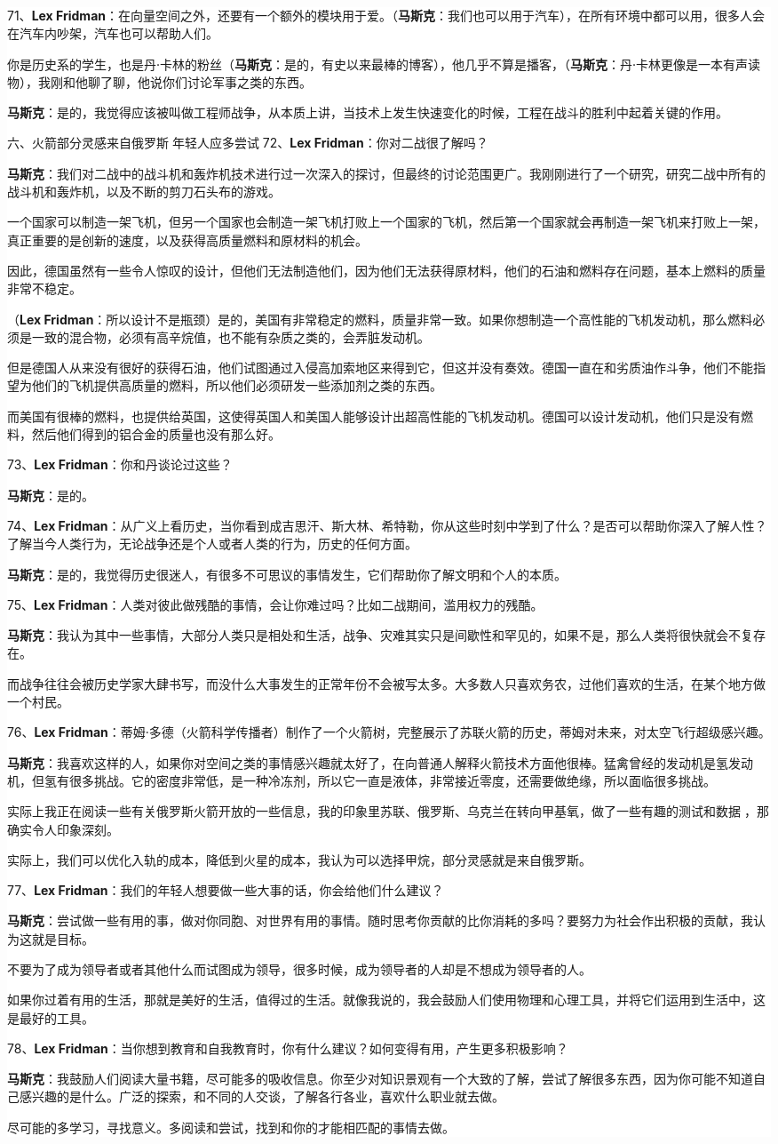 71、**Lex Fridman**：在向量空间之外，还要有一个额外的模块用于爱。（**马斯克**：我们也可以用于汽车），在所有环境中都可以用，很多人会在汽车内吵架，汽车也可以帮助人们。

你是历史系的学生，也是丹·卡林的粉丝（**马斯克**：是的，有史以来最棒的博客），他几乎不算是播客，（**马斯克**：丹·卡林更像是一本有声读物），我刚和他聊了聊，他说你们讨论军事之类的东西。

**马斯克**：是的，我觉得应该被叫做工程师战争，从本质上讲，当技术上发生快速变化的时候，工程在战斗的胜利中起着关键的作用。

六、火箭部分灵感来自俄罗斯 年轻人应多尝试
72、**Lex Fridman**：你对二战很了解吗？

**马斯克**：我们对二战中的战斗机和轰炸机技术进行过一次深入的探讨，但最终的讨论范围更广。我刚刚进行了一个研究，研究二战中所有的战斗机和轰炸机，以及不断的剪刀石头布的游戏。

一个国家可以制造一架飞机，但另一个国家也会制造一架飞机打败上一个国家的飞机，然后第一个国家就会再制造一架飞机来打败上一架，真正重要的是创新的速度，以及获得高质量燃料和原材料的机会。

因此，德国虽然有一些令人惊叹的设计，但他们无法制造他们，因为他们无法获得原材料，他们的石油和燃料存在问题，基本上燃料的质量非常不稳定。

（**Lex Fridman**：所以设计不是瓶颈）是的，美国有非常稳定的燃料，质量非常一致。如果你想制造一个高性能的飞机发动机，那么燃料必须是一致的混合物，必须有高辛烷值，也不能有杂质之类的，会弄脏发动机。

但是德国人从来没有很好的获得石油，他们试图通过入侵高加索地区来得到它，但这并没有奏效。德国一直在和劣质油作斗争，他们不能指望为他们的飞机提供高质量的燃料，所以他们必须研发一些添加剂之类的东西。

而美国有很棒的燃料，也提供给英国，这使得英国人和美国人能够设计出超高性能的飞机发动机。德国可以设计发动机，他们只是没有燃料，然后他们得到的铝合金的质量也没有那么好。

73、**Lex Fridman**：你和丹谈论过这些？

**马斯克**：是的。

74、**Lex Fridman**：从广义上看历史，当你看到成吉思汗、斯大林、希特勒，你从这些时刻中学到了什么？是否可以帮助你深入了解人性？了解当今人类行为，无论战争还是个人或者人类的行为，历史的任何方面。

**马斯克**：是的，我觉得历史很迷人，有很多不可思议的事情发生，它们帮助你了解文明和个人的本质。

75、**Lex Fridman**：人类对彼此做残酷的事情，会让你难过吗？比如二战期间，滥用权力的残酷。

**马斯克**：我认为其中一些事情，大部分人类只是相处和生活，战争、灾难其实只是间歇性和罕见的，如果不是，那么人类将很快就会不复存在。

而战争往往会被历史学家大肆书写，而没什么大事发生的正常年份不会被写太多。大多数人只喜欢务农，过他们喜欢的生活，在某个地方做一个村民。

76、**Lex Fridman**：蒂姆·多德（火箭科学传播者）制作了一个火箭树，完整展示了苏联火箭的历史，蒂姆对未来，对太空飞行超级感兴趣。

**马斯克**：我喜欢这样的人，如果你对空间之类的事情感兴趣就太好了，在向普通人解释火箭技术方面他很棒。猛禽曾经的发动机是氢发动机，但氢有很多挑战。它的密度非常低，是一种冷冻剂，所以它一直是液体，非常接近零度，还需要做绝缘，所以面临很多挑战。

实际上我正在阅读一些有关俄罗斯火箭开放的一些信息，我的印象里苏联、俄罗斯、乌克兰在转向甲基氧，做了一些有趣的测试和数据 ，那确实令人印象深刻。

实际上，我们可以优化入轨的成本，降低到火星的成本，我认为可以选择甲烷，部分灵感就是来自俄罗斯。

77、**Lex Fridman**：我们的年轻人想要做一些大事的话，你会给他们什么建议？

**马斯克**：尝试做一些有用的事，做对你同胞、对世界有用的事情。随时思考你贡献的比你消耗的多吗？要努力为社会作出积极的贡献，我认为这就是目标。

不要为了成为领导者或者其他什么而试图成为领导，很多时候，成为领导者的人却是不想成为领导者的人。

如果你过着有用的生活，那就是美好的生活，值得过的生活。就像我说的，我会鼓励人们使用物理和心理工具，并将它们运用到生活中，这是最好的工具。

78、**Lex Fridman**：当你想到教育和自我教育时，你有什么建议？如何变得有用，产生更多积极影响？

**马斯克**：我鼓励人们阅读大量书籍，尽可能多的吸收信息。你至少对知识景观有一个大致的了解，尝试了解很多东西，因为你可能不知道自己感兴趣的是什么。广泛的探索，和不同的人交谈，了解各行各业，喜欢什么职业就去做。

尽可能的多学习，寻找意义。多阅读和尝试，找到和你的才能相匹配的事情去做。